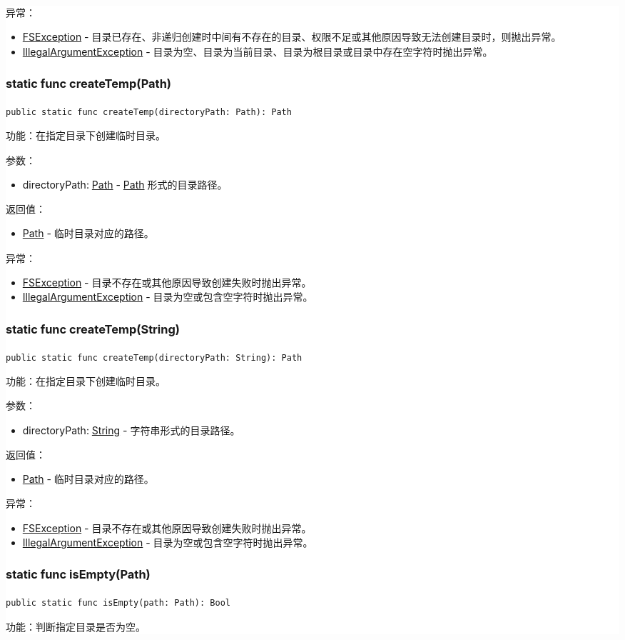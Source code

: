 异常：

- [FSException](fs_package_exceptions.md#class-fsexception) - 目录已存在、非递归创建时中间有不存在的目录、权限不足或其他原因导致无法创建目录时，则抛出异常。
- [IllegalArgumentException](../../core/core_package_api/core_package_exceptions.md#class-illegalargumentexception) - 目录为空、目录为当前目录、目录为根目录或目录中存在空字符时抛出异常。

### static func createTemp(Path)

```cangjie
public static func createTemp(directoryPath: Path): Path
```

功能：在指定目录下创建临时目录。

参数：

- directoryPath: [Path](fs_package_structs.md#struct-path) - [Path](fs_package_structs.md#struct-path) 形式的目录路径。

返回值：

- [Path](./fs_package_structs.md#struct-path) - 临时目录对应的路径。

异常：

- [FSException](fs_package_exceptions.md#class-fsexception) - 目录不存在或其他原因导致创建失败时抛出异常。
- [IllegalArgumentException](../../core/core_package_api/core_package_exceptions.md#class-illegalargumentexception) - 目录为空或包含空字符时抛出异常。

### static func createTemp(String)

```cangjie
public static func createTemp(directoryPath: String): Path
```

功能：在指定目录下创建临时目录。

参数：

- directoryPath: [String](../../core/core_package_api/core_package_structs.md#struct-string) - 字符串形式的目录路径。

返回值：

- [Path](./fs_package_structs.md#struct-path) - 临时目录对应的路径。

异常：

- [FSException](fs_package_exceptions.md#class-fsexception) - 目录不存在或其他原因导致创建失败时抛出异常。
- [IllegalArgumentException](../../core/core_package_api/core_package_exceptions.md#class-illegalargumentexception) - 目录为空或包含空字符时抛出异常。

### static func isEmpty(Path)

```cangjie
public static func isEmpty(path: Path): Bool
```

功能：判断指定目录是否为空。
